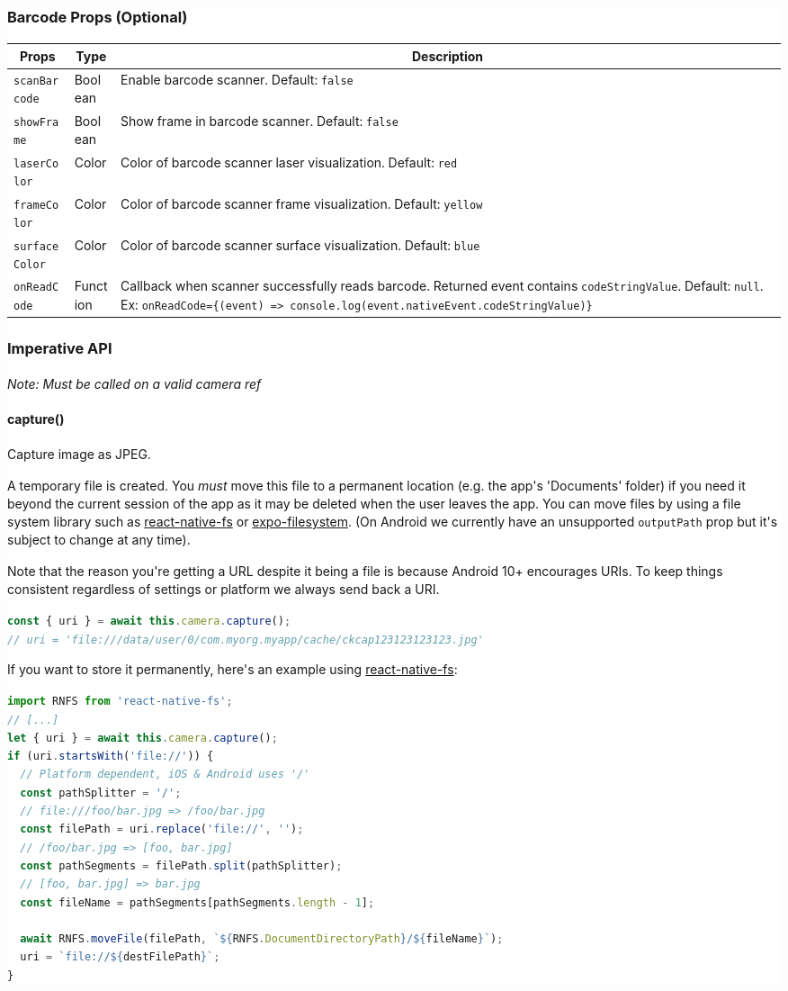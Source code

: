 ### Barcode Props (Optional)

| Props          | Type     | Description                                                                                                                                                                                |
| -------------- | -------- | ------------------------------------------------------------------------------------------------------------------------------------------------------------------------------------------ |
| `scanBarcode`  | Boolean  | Enable barcode scanner. Default: `false`                                                                                                                                                   |
| `showFrame`    | Boolean  | Show frame in barcode scanner. Default: `false`                                                                                                                                            |
| `laserColor`   | Color    | Color of barcode scanner laser visualization. Default: `red`                                                                                                                               |
| `frameColor`   | Color    | Color of barcode scanner frame visualization. Default: `yellow`                                                                                                                            |
| `surfaceColor` | Color    | Color of barcode scanner surface visualization. Default: `blue`                                                                                                                            |
| `onReadCode`   | Function | Callback when scanner successfully reads barcode. Returned event contains `codeStringValue`. Default: `null`. Ex: `onReadCode={(event) => console.log(event.nativeEvent.codeStringValue)}` |

### Imperative API

_Note: Must be called on a valid camera ref_

#### capture()

Capture image as JPEG.

A temporary file is created. You *must* move this file to a permanent location (e.g. the app's 'Documents' folder) if you need it beyond the current session of the app as it may be deleted when the user leaves the app. You can move files by using a file system library such as [react-native-fs](https://github.com/itinance/react-native-fs) or [expo-filesystem](https://docs.expo.io/versions/latest/sdk/filesystem/).
(On Android we currently have an unsupported `outputPath` prop but it's subject to change at any time).

Note that the reason you're getting a URL despite it being a file is because Android 10+ encourages URIs. To keep things consistent regardless of settings or platform we always send back a URI.

```ts
const { uri } = await this.camera.capture();
// uri = 'file:///data/user/0/com.myorg.myapp/cache/ckcap123123123123.jpg'
```

If you want to store it permanently, here's an example using [react-native-fs](https://github.com/itinance/react-native-fs):
```ts
import RNFS from 'react-native-fs';
// [...]
let { uri } = await this.camera.capture();
if (uri.startsWith('file://')) {
  // Platform dependent, iOS & Android uses '/'
  const pathSplitter = '/';
  // file:///foo/bar.jpg => /foo/bar.jpg
  const filePath = uri.replace('file://', '');
  // /foo/bar.jpg => [foo, bar.jpg]
  const pathSegments = filePath.split(pathSplitter);
  // [foo, bar.jpg] => bar.jpg
  const fileName = pathSegments[pathSegments.length - 1];

  await RNFS.moveFile(filePath, `${RNFS.DocumentDirectoryPath}/${fileName}`);
  uri = `file://${destFilePath}`;
}
```
